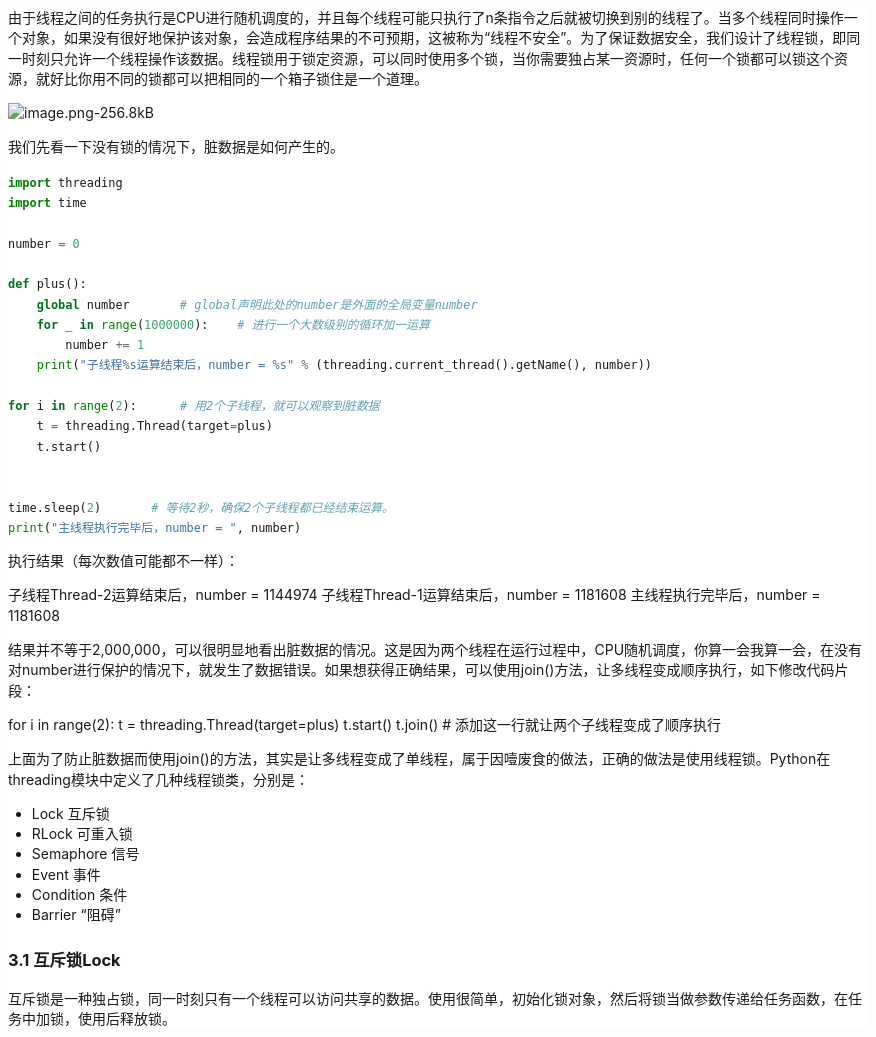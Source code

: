 由于线程之间的任务执行是CPU进行随机调度的，并且每个线程可能只执行了n条指令之后就被切换到别的线程了。当多个线程同时操作一个对象，如果没有很好地保护该对象，会造成程序结果的不可预期，这被称为“线程不安全”。为了保证数据安全，我们设计了线程锁，即同一时刻只允许一个线程操作该数据。线程锁用于锁定资源，可以同时使用多个锁，当你需要独占某一资源时，任何一个锁都可以锁这个资源，就好比你用不同的锁都可以把相同的一个箱子锁住是一个道理。

![image.png-256.8kB](http://static.zybuluo.com/feixuelove1009/2923ikbdo0744q09gi9jcwcc/image.png)

我们先看一下没有锁的情况下，脏数据是如何产生的。

```py
import threading
import time

number = 0

def plus():
    global number       # global声明此处的number是外面的全局变量number
    for _ in range(1000000):    # 进行一个大数级别的循环加一运算
        number += 1
    print("子线程%s运算结束后，number = %s" % (threading.current_thread().getName(), number))

for i in range(2):      # 用2个子线程，就可以观察到脏数据
    t = threading.Thread(target=plus)
    t.start()


time.sleep(2)       # 等待2秒，确保2个子线程都已经结束运算。
print("主线程执行完毕后，number = ", number)

```
执行结果（每次数值可能都不一样）：

子线程Thread\-2运算结束后，number = 1144974
子线程Thread\-1运算结束后，number = 1181608
主线程执行完毕后，number =  1181608

结果并不等于2,000,000，可以很明显地看出脏数据的情况。这是因为两个线程在运行过程中，CPU随机调度，你算一会我算一会，在没有对number进行保护的情况下，就发生了数据错误。如果想获得正确结果，可以使用join()方法，让多线程变成顺序执行，如下修改代码片段：

for i in range(2):
    t \= threading.Thread(target\=plus)
    t.start()
    t.join()        \# 添加这一行就让两个子线程变成了顺序执行

上面为了防止脏数据而使用join()的方法，其实是让多线程变成了单线程，属于因噎废食的做法，正确的做法是使用线程锁。Python在threading模块中定义了几种线程锁类，分别是：

*   Lock 互斥锁
*   RLock 可重入锁
*   Semaphore 信号
*   Event 事件
*   Condition 条件
*   Barrier “阻碍”

### 3.1 互斥锁Lock

互斥锁是一种独占锁，同一时刻只有一个线程可以访问共享的数据。使用很简单，初始化锁对象，然后将锁当做参数传递给任务函数，在任务中加锁，使用后释放锁。

